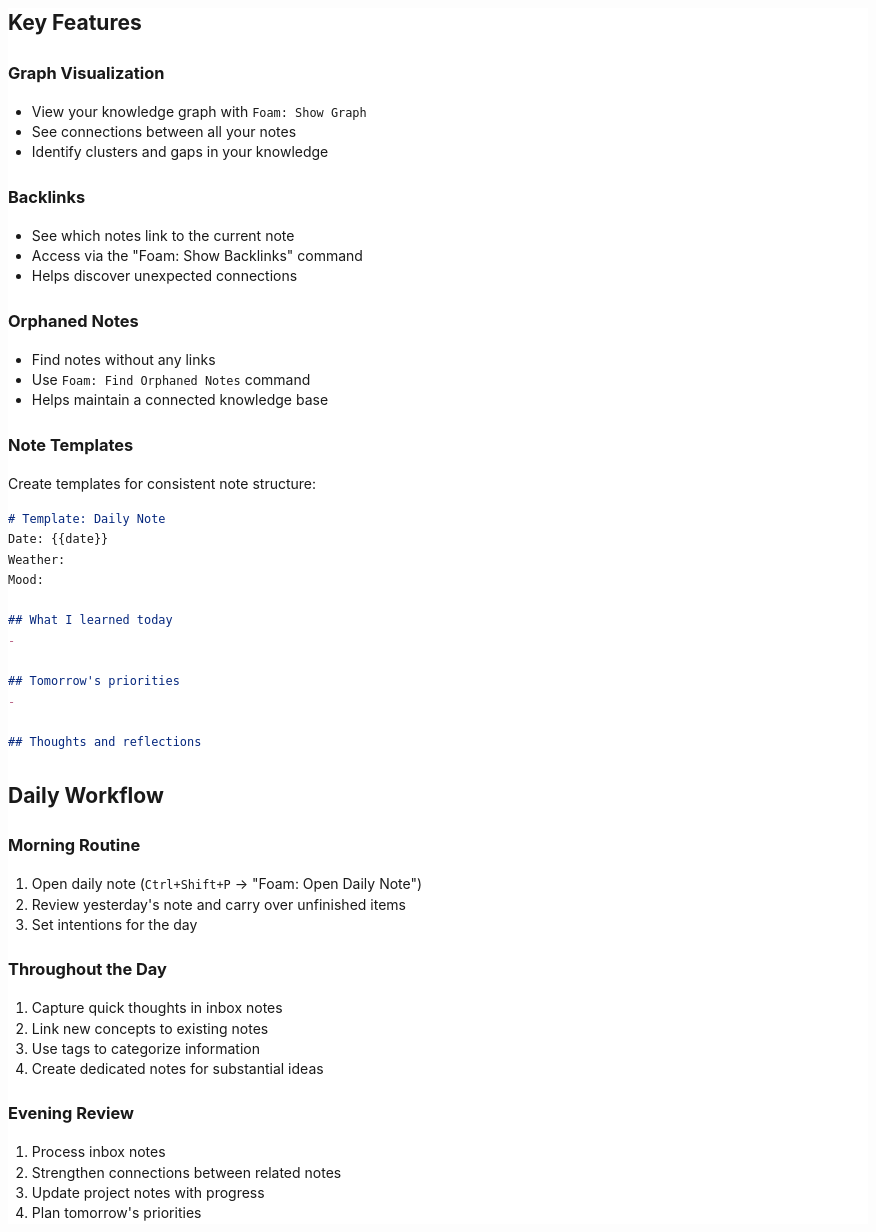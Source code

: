 ## Key Features

### Graph Visualization
- View your knowledge graph with `Foam: Show Graph`
- See connections between all your notes
- Identify clusters and gaps in your knowledge

### Backlinks
- See which notes link to the current note
- Access via the "Foam: Show Backlinks" command
- Helps discover unexpected connections

### Orphaned Notes
- Find notes without any links
- Use `Foam: Find Orphaned Notes` command
- Helps maintain a connected knowledge base

### Note Templates
Create templates for consistent note structure:
```markdown
# Template: Daily Note
Date: {{date}}
Weather: 
Mood: 

## What I learned today
- 

## Tomorrow's priorities
- 

## Thoughts and reflections

```

## Daily Workflow

### Morning Routine
1. Open daily note (`Ctrl+Shift+P` → "Foam: Open Daily Note")
2. Review yesterday's note and carry over unfinished items
3. Set intentions for the day

### Throughout the Day
1. Capture quick thoughts in inbox notes
2. Link new concepts to existing notes
3. Use tags to categorize information
4. Create dedicated notes for substantial ideas

### Evening Review
1. Process inbox notes
2. Strengthen connections between related notes
3. Update project notes with progress
4. Plan tomorrow's priorities
